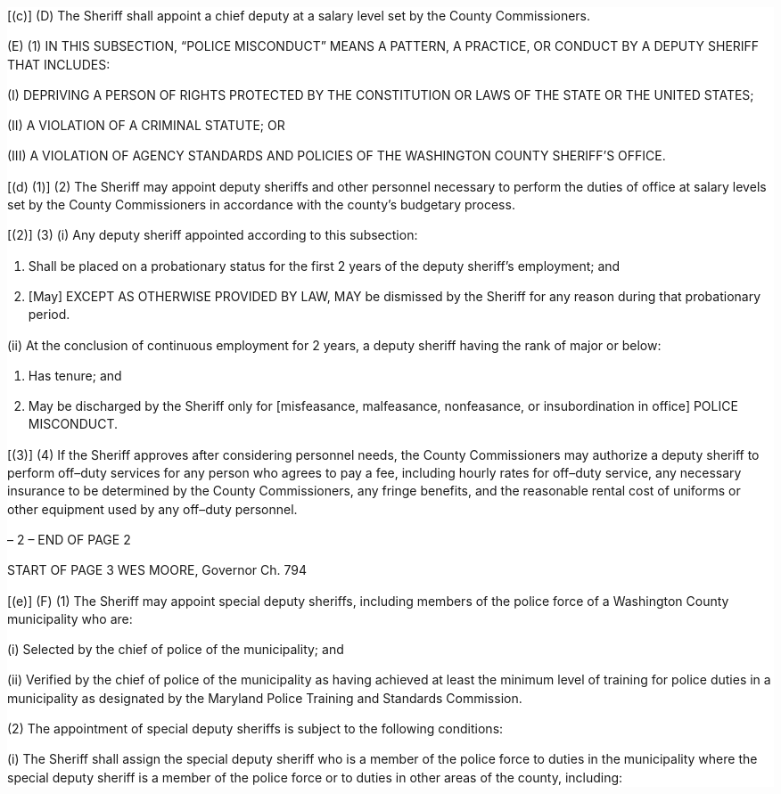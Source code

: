 [(c)] (D) The Sheriff shall appoint a chief deputy at a salary level set by the
County Commissioners.

(E) (1) IN THIS SUBSECTION, “POLICE MISCONDUCT” MEANS A PATTERN,
A PRACTICE, OR CONDUCT BY A DEPUTY SHERIFF THAT INCLUDES:

(I) DEPRIVING A PERSON OF RIGHTS PROTECTED BY THE
CONSTITUTION OR LAWS OF THE STATE OR THE UNITED STATES;

(II) A VIOLATION OF A CRIMINAL STATUTE; OR

(III) A VIOLATION OF AGENCY STANDARDS AND POLICIES OF THE
WASHINGTON COUNTY SHERIFF’S OFFICE.

[(d) (1)] (2) The Sheriff may appoint deputy sheriffs and other personnel
necessary to perform the duties of office at salary levels set by the County Commissioners
in accordance with the county’s budgetary process.

[(2)] (3) (i) Any deputy sheriff appointed according to this subsection:

1. Shall be placed on a probationary status for the first 2
years of the deputy sheriff’s employment; and

2. [May] EXCEPT AS OTHERWISE PROVIDED BY LAW,
MAY be dismissed by the Sheriff for any reason during that probationary period.

(ii) At the conclusion of continuous employment for 2 years, a deputy
sheriff having the rank of major or below:

1. Has tenure; and

2. May be discharged by the Sheriff only for [misfeasance,
malfeasance, nonfeasance, or insubordination in office] POLICE MISCONDUCT.

[(3)] (4) If the Sheriff approves after considering personnel needs, the
County Commissioners may authorize a deputy sheriff to perform off–duty services for any
person who agrees to pay a fee, including hourly rates for off–duty service, any necessary
insurance to be determined by the County Commissioners, any fringe benefits, and the
reasonable rental cost of uniforms or other equipment used by any off–duty personnel.

– 2 –
END OF PAGE 2

START OF PAGE 3
WES MOORE, Governor Ch. 794

[(e)] (F) (1) The Sheriff may appoint special deputy sheriffs, including
members of the police force of a Washington County municipality who are:

(i) Selected by the chief of police of the municipality; and

(ii) Verified by the chief of police of the municipality as having
achieved at least the minimum level of training for police duties in a municipality as
designated by the Maryland Police Training and Standards Commission.

(2) The appointment of special deputy sheriffs is subject to the following
conditions:

(i) The Sheriff shall assign the special deputy sheriff who is a
member of the police force to duties in the municipality where the special deputy sheriff is
a member of the police force or to duties in other areas of the county, including:
